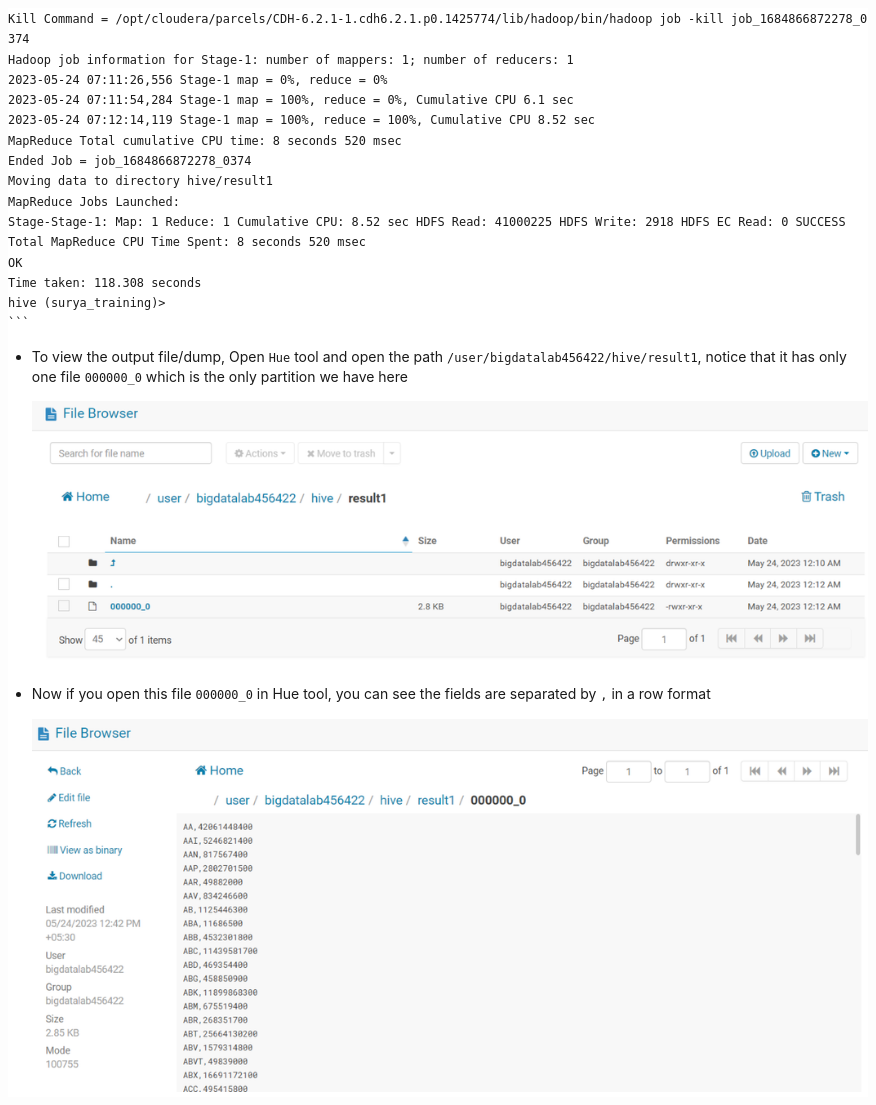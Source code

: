    Kill Command = /opt/cloudera/parcels/CDH-6.2.1-1.cdh6.2.1.p0.1425774/lib/hadoop/bin/hadoop job -kill job_1684866872278_0374
    Hadoop job information for Stage-1: number of mappers: 1; number of reducers: 1
    2023-05-24 07:11:26,556 Stage-1 map = 0%, reduce = 0%
    2023-05-24 07:11:54,284 Stage-1 map = 100%, reduce = 0%, Cumulative CPU 6.1 sec
    2023-05-24 07:12:14,119 Stage-1 map = 100%, reduce = 100%, Cumulative CPU 8.52 sec
    MapReduce Total cumulative CPU time: 8 seconds 520 msec
    Ended Job = job_1684866872278_0374
    Moving data to directory hive/result1
    MapReduce Jobs Launched:
    Stage-Stage-1: Map: 1 Reduce: 1 Cumulative CPU: 8.52 sec HDFS Read: 41000225 HDFS Write: 2918 HDFS EC Read: 0 SUCCESS
    Total MapReduce CPU Time Spent: 8 seconds 520 msec
    OK
    Time taken: 118.308 seconds
    hive (surya_training)>
    ```

- To view the output file/dump, Open `Hue` tool and open the path `/user/bigdatalab456422/hive/result1`, notice that it has only one file `000000_0` which is the only partition we have here

    ![Hue-_user_bigdatalab456422_hive_result1](../content_BigDataTechnologies/Hue-_user_bigdatalab456422_hive_result1.png)

- Now if you open this file `000000_0` in Hue tool, you can see the fields are separated by `,` in a row format

    ![Hue-_user_bigdatalab456422_hive_result1_000000_0](../content_BigDataTechnologies/Hue-_user_bigdatalab456422_hive_result1_000000_0.png)
